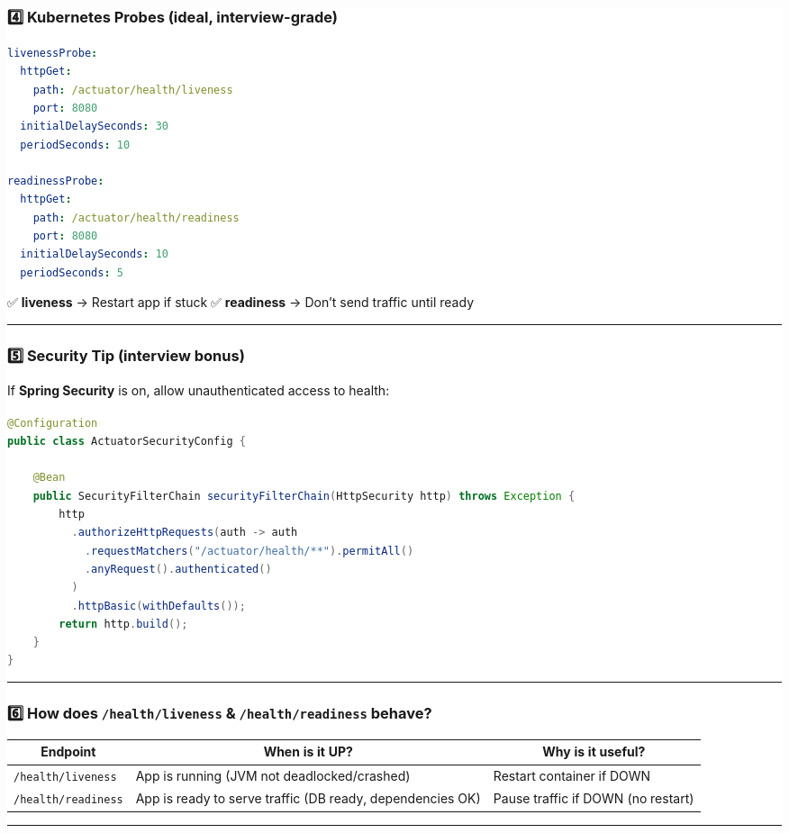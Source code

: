 
### 4️⃣ **Kubernetes Probes (ideal, interview-grade)**

```yaml
livenessProbe:
  httpGet:
    path: /actuator/health/liveness
    port: 8080
  initialDelaySeconds: 30
  periodSeconds: 10

readinessProbe:
  httpGet:
    path: /actuator/health/readiness
    port: 8080
  initialDelaySeconds: 10
  periodSeconds: 5
```

✅ **liveness** → Restart app if stuck
✅ **readiness** → Don’t send traffic until ready

---

### 5️⃣ **Security Tip (interview bonus)**

If **Spring Security** is on, allow unauthenticated access to health:

```java
@Configuration
public class ActuatorSecurityConfig {

    @Bean
    public SecurityFilterChain securityFilterChain(HttpSecurity http) throws Exception {
        http
          .authorizeHttpRequests(auth -> auth
            .requestMatchers("/actuator/health/**").permitAll()
            .anyRequest().authenticated()
          )
          .httpBasic(withDefaults());
        return http.build();
    }
}
```

---

### 6️⃣ **How does `/health/liveness` & `/health/readiness` behave?**

| Endpoint            | When is it UP?                                            | Why is it useful?                  |
| ------------------- | --------------------------------------------------------- | ---------------------------------- |
| `/health/liveness`  | App is running (JVM not deadlocked/crashed)               | Restart container if DOWN          |
| `/health/readiness` | App is ready to serve traffic (DB ready, dependencies OK) | Pause traffic if DOWN (no restart) |

---